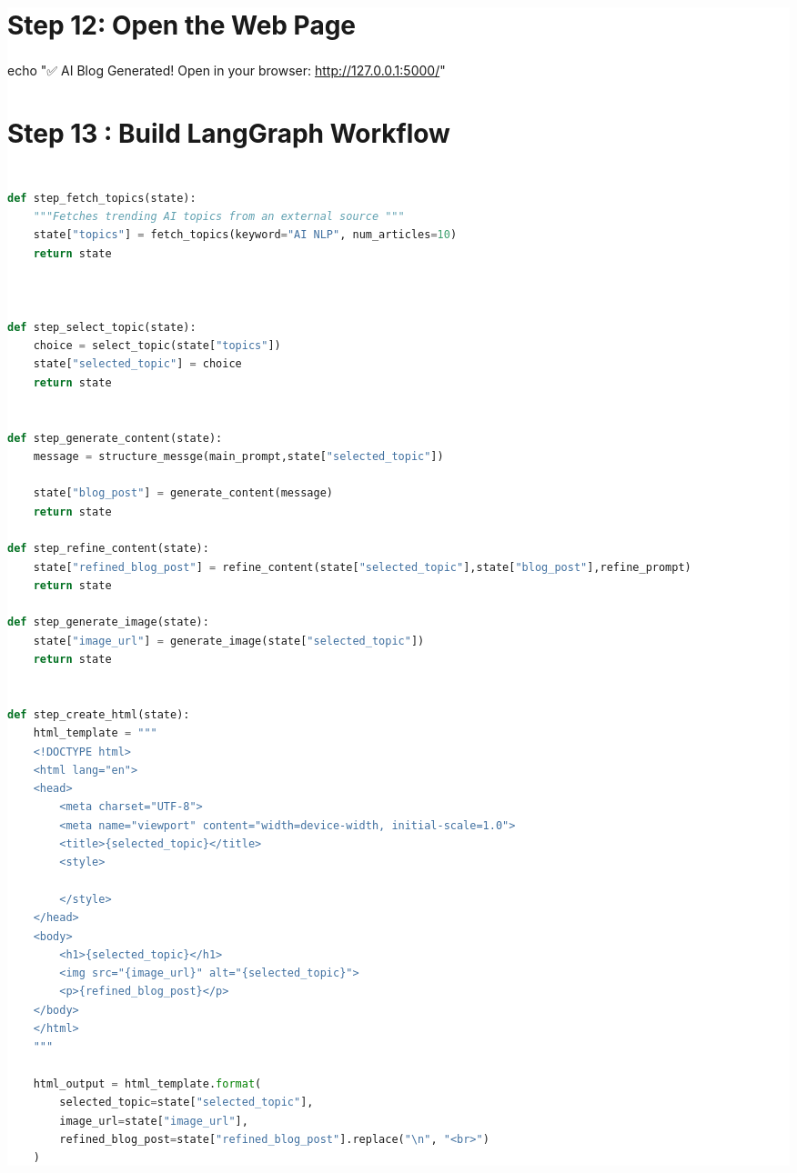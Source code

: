# Step 12: Open the Web Page
echo "✅ AI Blog Generated! Open in your browser: http://127.0.0.1:5000/"


# Step 13 : Build LangGraph Workflow

```python

def step_fetch_topics(state):
    """Fetches trending AI topics from an external source """
    state["topics"] = fetch_topics(keyword="AI NLP", num_articles=10)
    return state



def step_select_topic(state):
    choice = select_topic(state["topics"])
    state["selected_topic"] = choice
    return state


def step_generate_content(state):
    message = structure_messge(main_prompt,state["selected_topic"])

    state["blog_post"] = generate_content(message)
    return state

def step_refine_content(state):
    state["refined_blog_post"] = refine_content(state["selected_topic"],state["blog_post"],refine_prompt)
    return state

def step_generate_image(state):
    state["image_url"] = generate_image(state["selected_topic"])
    return state


def step_create_html(state):
    html_template = """
    <!DOCTYPE html>
    <html lang="en">
    <head>
        <meta charset="UTF-8">
        <meta name="viewport" content="width=device-width, initial-scale=1.0">
        <title>{selected_topic}</title>
        <style>

        </style>
    </head>
    <body>
        <h1>{selected_topic}</h1>
        <img src="{image_url}" alt="{selected_topic}">
        <p>{refined_blog_post}</p>
    </body>
    </html>
    """

    html_output = html_template.format(
        selected_topic=state["selected_topic"],
        image_url=state["image_url"],
        refined_blog_post=state["refined_blog_post"].replace("\n", "<br>")
    )
```